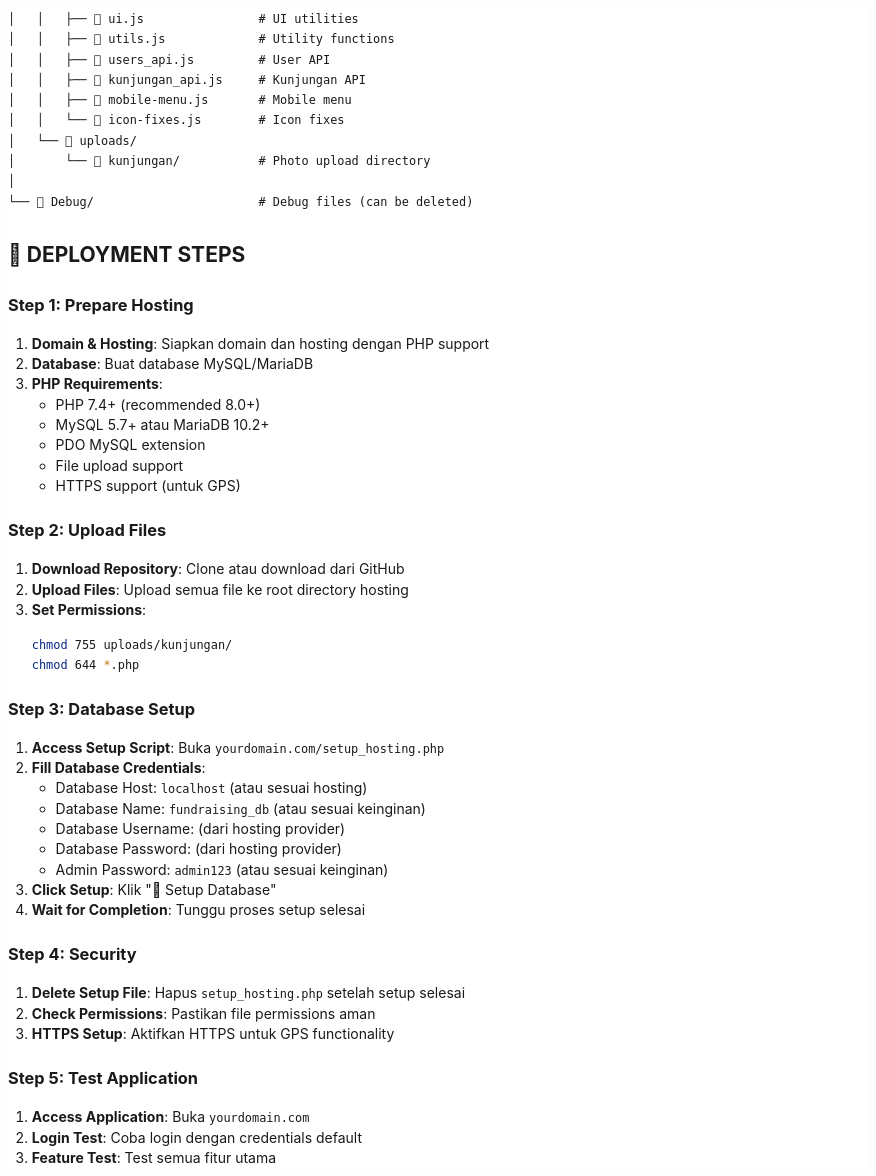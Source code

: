```
│   │   ├── 📄 ui.js                # UI utilities
│   │   ├── 📄 utils.js             # Utility functions
│   │   ├── 📄 users_api.js         # User API
│   │   ├── 📄 kunjungan_api.js     # Kunjungan API
│   │   ├── 📄 mobile-menu.js       # Mobile menu
│   │   └── 📄 icon-fixes.js        # Icon fixes
│   └── 📁 uploads/
│       └── 📁 kunjungan/           # Photo upload directory
│
└── 📁 Debug/                       # Debug files (can be deleted)
```

## 🚀 **DEPLOYMENT STEPS**

### **Step 1: Prepare Hosting**
1. **Domain & Hosting**: Siapkan domain dan hosting dengan PHP support
2. **Database**: Buat database MySQL/MariaDB
3. **PHP Requirements**: 
   - PHP 7.4+ (recommended 8.0+)
   - MySQL 5.7+ atau MariaDB 10.2+
   - PDO MySQL extension
   - File upload support
   - HTTPS support (untuk GPS)

### **Step 2: Upload Files**
1. **Download Repository**: Clone atau download dari GitHub
2. **Upload Files**: Upload semua file ke root directory hosting
3. **Set Permissions**: 
   ```bash
   chmod 755 uploads/kunjungan/
   chmod 644 *.php
   ```

### **Step 3: Database Setup**
1. **Access Setup Script**: Buka `yourdomain.com/setup_hosting.php`
2. **Fill Database Credentials**:
   - Database Host: `localhost` (atau sesuai hosting)
   - Database Name: `fundraising_db` (atau sesuai keinginan)
   - Database Username: (dari hosting provider)
   - Database Password: (dari hosting provider)
   - Admin Password: `admin123` (atau sesuai keinginan)
3. **Click Setup**: Klik "🚀 Setup Database"
4. **Wait for Completion**: Tunggu proses setup selesai

### **Step 4: Security**
1. **Delete Setup File**: Hapus `setup_hosting.php` setelah setup selesai
2. **Check Permissions**: Pastikan file permissions aman
3. **HTTPS Setup**: Aktifkan HTTPS untuk GPS functionality

### **Step 5: Test Application**
1. **Access Application**: Buka `yourdomain.com`
2. **Login Test**: Coba login dengan credentials default
3. **Feature Test**: Test semua fitur utama
